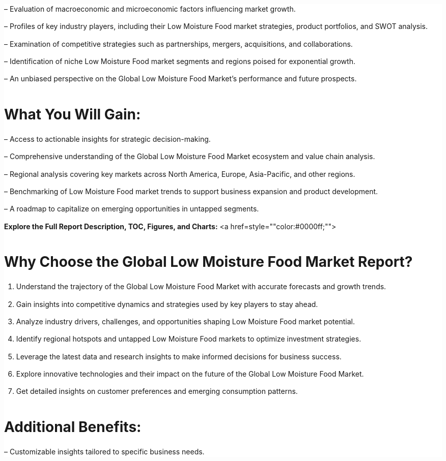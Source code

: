 – Evaluation of macroeconomic and microeconomic factors influencing market growth.

– Profiles of key industry players, including their Low Moisture Food market strategies, product portfolios, and SWOT analysis.

– Examination of competitive strategies such as partnerships, mergers, acquisitions, and collaborations.

– Identification of niche Low Moisture Food market segments and regions poised for exponential growth.

– An unbiased perspective on the Global Low Moisture Food Market’s performance and future prospects.

# <strong>What You Will Gain:</strong>

– Access to actionable insights for strategic decision-making.

– Comprehensive understanding of the Global Low Moisture Food Market ecosystem and value chain analysis.

– Regional analysis covering key markets across North America, Europe, Asia-Pacific, and other regions.

– Benchmarking of Low Moisture Food market trends to support business expansion and product development.

– A roadmap to capitalize on emerging opportunities in untapped segments.

<strong>Explore the Full Report Description, TOC, Figures, and Charts:</strong>
<a href=style=""color:#0000ff;""></a>

# <strong>Why Choose the Global Low Moisture Food Market Report?</strong>

1. Understand the trajectory of the Global Low Moisture Food Market with accurate forecasts and growth trends.

2. Gain insights into competitive dynamics and strategies used by key players to stay ahead.

3. Analyze industry drivers, challenges, and opportunities shaping Low Moisture Food market potential.

4. Identify regional hotspots and untapped Low Moisture Food markets to optimize investment strategies.

5. Leverage the latest data and research insights to make informed decisions for business success.

6. Explore innovative technologies and their impact on the future of the Global Low Moisture Food Market.

7. Get detailed insights on customer preferences and emerging consumption patterns.

# <strong>Additional Benefits:</strong>

– Customizable insights tailored to specific business needs.
